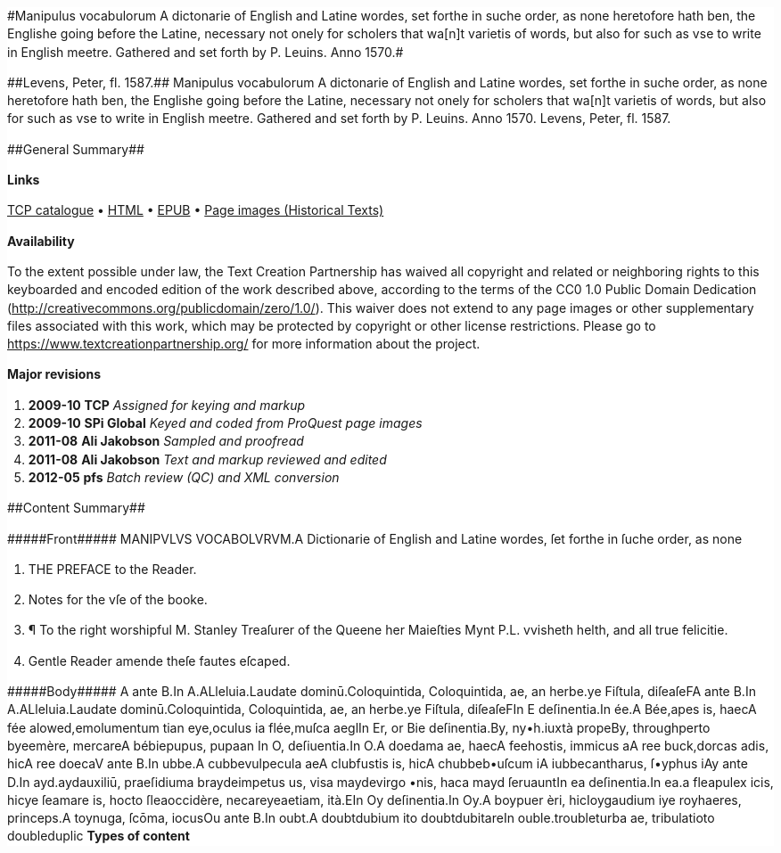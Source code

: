 #Manipulus vocabulorum A dictonarie of English and Latine wordes, set forthe in suche order, as none heretofore hath ben, the Englishe going before the Latine, necessary not onely for scholers that wa[n]t varietis of words, but also for such as vse to write in English meetre. Gathered and set forth by P. Leuins. Anno 1570.#

##Levens, Peter, fl. 1587.##
Manipulus vocabulorum A dictonarie of English and Latine wordes, set forthe in suche order, as none heretofore hath ben, the Englishe going before the Latine, necessary not onely for scholers that wa[n]t varietis of words, but also for such as vse to write in English meetre. Gathered and set forth by P. Leuins. Anno 1570.
Levens, Peter, fl. 1587.

##General Summary##

**Links**

[TCP catalogue](http://www.ota.ox.ac.uk/tcp/)  • 
[HTML](http://tei.it.ox.ac.uk/tcp/Texts-HTML/free/A05/A05376.html)  • 
[EPUB](http://tei.it.ox.ac.uk/tcp/Texts-EPUB/free/A05/A05376.epub) • 
[Page images (Historical Texts)](https://historicaltexts.jisc.ac.uk/eebo-99836931e)

**Availability**

To the extent possible under law, the Text Creation Partnership has waived all copyright and related or neighboring rights to this keyboarded and encoded edition of the work described above, according to the terms of the CC0 1.0 Public Domain Dedication (http://creativecommons.org/publicdomain/zero/1.0/). This waiver does not extend to any page images or other supplementary files associated with this work, which may be protected by copyright or other license restrictions. Please go to https://www.textcreationpartnership.org/ for more information about the project.

**Major revisions**

1. __2009-10__ __TCP__ *Assigned for keying and markup*
1. __2009-10__ __SPi Global__ *Keyed and coded from ProQuest page images*
1. __2011-08__ __Ali Jakobson__ *Sampled and proofread*
1. __2011-08__ __Ali Jakobson__ *Text and markup reviewed and edited*
1. __2012-05__ __pfs__ *Batch review (QC) and XML conversion*

##Content Summary##

#####Front#####
MANIPVLVS VOCABOLVRVM.A Dictionarie of English and Latine wordes, ſet forthe in ſuche order, as none
1. THE PREFACE to the Reader.

1. Notes for the vſe of the booke.

1. ¶ To the right worshipful M. Stanley Treaſurer of the Queene her Maieſties Mynt P.L. vvisheth helth, and all true felicitie.

1. Gentle Reader amende theſe fautes eſcaped.

#####Body#####
A ante B.In A.ALleluia.Laudate dominū.Coloquintida, Coloquintida, ae, an herbe.ye Fiſtula, diſeaſeFA ante B.In A.ALleluia.Laudate dominū.Coloquintida, Coloquintida, ae, an herbe.ye Fiſtula, diſeaſeFIn E deſinentia.In ée.A Bée,apes is, haecA fée alowed,emolumentum tian eye,oculus ia flée,muſca aeglIn Er, or Bie deſinentia.By, ny•h.iuxtà propeBy, throughperto byeemère, mercareA bébiepupus, pupaan In O, deſiuentia.In O.A doedama ae, haecA feehostis, immicus aA ree buck,dorcas adis, hicA ree doecaV ante B.In ubbe.A cubbevulpecula aeA clubfustis is, hicA chubbeb•uſcum iA iubbecantharus, ſ•yphus iAy ante D.In ayd.aydauxiliū, praeſidiuma braydeimpetus us, visa maydevirgo •nis, haca mayd ſeruauntIn ea deſinentia.In ea.a fleapulex icis, hicye ſeamare is, hocto ſleaoccidère, necareyeaetiam, ità.EIn Oy deſinentia.In Oy.A boypuer èri, hicIoygaudium iye royhaeres, princeps.A toynuga, ſcōma, iocusOu ante B.In oubt.A doubtdubium ito doubtdubitareIn ouble.troubleturba ae, tribulatioto doubleduplic
**Types of content**
